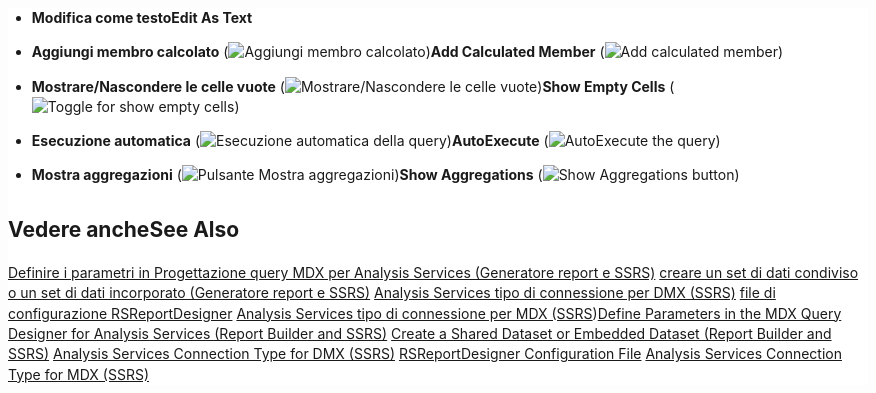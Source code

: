 -   <span data-ttu-id="6a039-204">**Modifica come testo**</span><span class="sxs-lookup"><span data-stu-id="6a039-204">**Edit As Text**</span></span>

-   <span data-ttu-id="6a039-205">**Aggiungi membro calcolato** (![Aggiungi membro calcolato](../../analysis-services/media/rsqdicon-addcalculatedmember.gif "Aggiungi membro calcolato"))</span><span class="sxs-lookup"><span data-stu-id="6a039-205">**Add Calculated Member** (![Add calculated member](../../analysis-services/media/rsqdicon-addcalculatedmember.gif "Add calculated member"))</span></span>

-   <span data-ttu-id="6a039-206">**Mostrare/Nascondere le celle vuote** (![Mostrare/Nascondere le celle vuote](../../analysis-services/media/rsqdicon-showemptycells.gif "Mostrare/Nascondere le celle vuote"))</span><span class="sxs-lookup"><span data-stu-id="6a039-206">**Show Empty Cells** (![Toggle for show empty cells](../../analysis-services/media/rsqdicon-showemptycells.gif "Toggle for show empty cells"))</span></span>

-   <span data-ttu-id="6a039-207">**Esecuzione automatica** (![Esecuzione automatica della query](../../analysis-services/media/rsqdicon-autoexecute.gif "Esecuzione automatica della query"))</span><span class="sxs-lookup"><span data-stu-id="6a039-207">**AutoExecute** (![AutoExecute the query](../../analysis-services/media/rsqdicon-autoexecute.gif "AutoExecute the query"))</span></span>

-   <span data-ttu-id="6a039-208">**Mostra aggregazioni** (![Pulsante Mostra aggregazioni](../../analysis-services/media/rsqdicon-showaggregations.gif "Pulsante Mostra aggregazioni"))</span><span class="sxs-lookup"><span data-stu-id="6a039-208">**Show Aggregations** (![Show Aggregations button](../../analysis-services/media/rsqdicon-showaggregations.gif "Show Aggregations button"))</span></span>

## <a name="see-also"></a><span data-ttu-id="6a039-209">Vedere anche</span><span class="sxs-lookup"><span data-stu-id="6a039-209">See Also</span></span>
 <span data-ttu-id="6a039-210">[Definire i parametri in Progettazione query MDX per Analysis Services &#40;Generatore report e SSRS&#41;](define-parameters-in-the-mdx-query-designer-for-analysis-services.md) [creare un set di dati condiviso o un set di dati incorporato &#40;Generatore report e SSRS&#41;](create-a-shared-dataset-or-embedded-dataset-report-builder-and-ssrs.md) [Analysis Services tipo di connessione per DMX &#40;SSRS&#41;](analysis-services-connection-type-for-dmx-ssrs.md) [file di configurazione RSReportDesigner](../report-server/rsreportdesigner-configuration-file.md) [Analysis Services tipo di connessione per MDX &#40;SSRS](analysis-services-connection-type-for-mdx-ssrs.md)&#41;</span><span class="sxs-lookup"><span data-stu-id="6a039-210">[Define Parameters in the MDX Query Designer for Analysis Services &#40;Report Builder and SSRS&#41;](define-parameters-in-the-mdx-query-designer-for-analysis-services.md) [Create a Shared Dataset or Embedded Dataset &#40;Report Builder and SSRS&#41;](create-a-shared-dataset-or-embedded-dataset-report-builder-and-ssrs.md) [Analysis Services Connection Type for DMX &#40;SSRS&#41;](analysis-services-connection-type-for-dmx-ssrs.md) [RSReportDesigner Configuration File](../report-server/rsreportdesigner-configuration-file.md) [Analysis Services Connection Type for MDX &#40;SSRS&#41;](analysis-services-connection-type-for-mdx-ssrs.md)</span></span>


